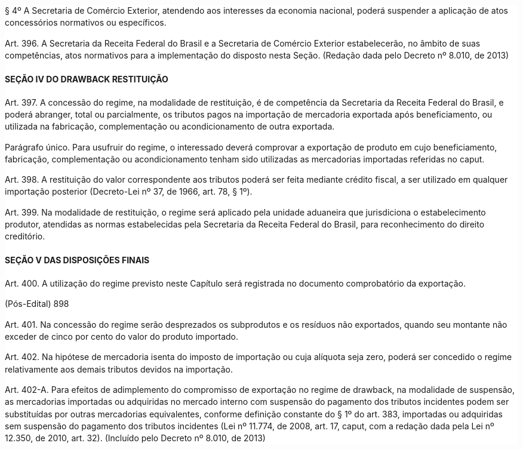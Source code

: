 § 4º A Secretaria de Comércio Exterior, atendendo aos
interesses da economia nacional, poderá suspender a
aplicação de atos concessórios normativos ou específicos.

Art. 396. A Secretaria da Receita Federal do Brasil e a
Secretaria de Comércio Exterior estabelecerão, no âmbito de
suas competências, atos normativos para a implementação
do disposto nesta Seção. (Redação dada pelo Decreto nº
8.010, de 2013)

#### SEÇÃO IV DO DRAWBACK RESTITUIÇÃO

Art. 397. A concessão do regime, na modalidade de
restituição, é de competência da Secretaria da Receita
Federal do Brasil, e poderá abranger, total ou parcialmente,
os tributos pagos na importação de mercadoria exportada
após beneficiamento, ou utilizada na fabricação,
complementação ou acondicionamento de outra exportada.

Parágrafo único. Para usufruir do regime, o interessado
deverá comprovar a exportação de produto em cujo
beneficiamento, fabricação, complementação ou
acondicionamento tenham sido utilizadas as mercadorias
importadas referidas no caput.

Art. 398. A restituição do valor correspondente aos tributos
poderá ser feita mediante crédito fiscal, a ser utilizado em
qualquer importação posterior (Decreto-Lei nº 37, de 1966,
art. 78, § 1º).

Art. 399. Na modalidade de restituição, o regime será
aplicado pela unidade aduaneira que jurisdiciona o
estabelecimento produtor, atendidas as normas
estabelecidas pela Secretaria da Receita Federal do Brasil,
para reconhecimento do direito creditório.

#### SEÇÃO V DAS DISPOSIÇÕES FINAIS

Art. 400. A utilização do regime previsto neste Capítulo será
registrada no documento comprobatório da exportação.

(Pós-Edital)    898

Art. 401. Na concessão do regime serão desprezados os
subprodutos e os resíduos não exportados, quando seu
montante não exceder de cinco por cento do valor do
produto importado.

Art. 402. Na hipótese de mercadoria isenta do imposto de
importação ou cuja alíquota seja zero, poderá ser concedido
o regime relativamente aos demais tributos devidos na
importação.

Art. 402-A. Para efeitos de adimplemento do compromisso
de exportação no regime de drawback, na modalidade de
suspensão, as mercadorias importadas ou adquiridas no
mercado interno com suspensão do pagamento dos tributos
incidentes podem ser substituídas por outras mercadorias
equivalentes, conforme definição constante do § 1º do art.
383, importadas ou adquiridas sem suspensão do
pagamento dos tributos incidentes (Lei nº 11.774, de 2008,
art. 17, caput, com a redação dada pela Lei nº 12.350, de
2010, art. 32). (Incluído pelo Decreto nº 8.010, de 2013)
